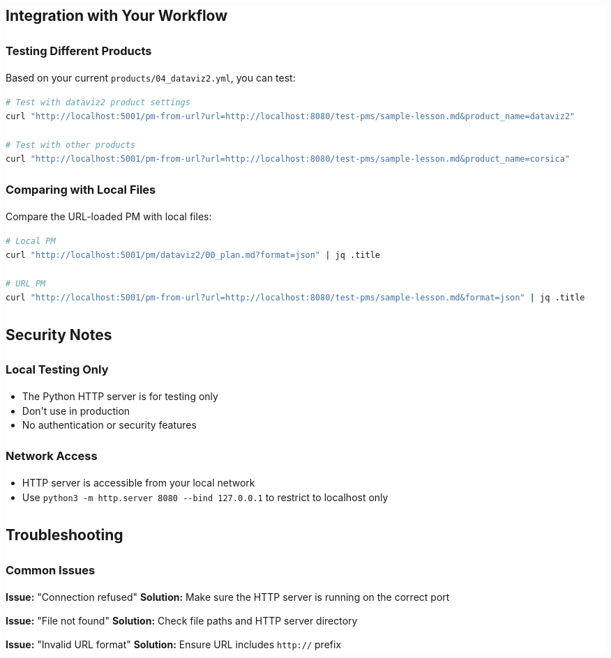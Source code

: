 ## Integration with Your Workflow

### Testing Different Products
Based on your current `products/04_dataviz2.yml`, you can test:

```bash
# Test with dataviz2 product settings
curl "http://localhost:5001/pm-from-url?url=http://localhost:8080/test-pms/sample-lesson.md&product_name=dataviz2"

# Test with other products
curl "http://localhost:5001/pm-from-url?url=http://localhost:8080/test-pms/sample-lesson.md&product_name=corsica"
```

### Comparing with Local Files
Compare the URL-loaded PM with local files:

```bash
# Local PM
curl "http://localhost:5001/pm/dataviz2/00_plan.md?format=json" | jq .title

# URL PM
curl "http://localhost:5001/pm-from-url?url=http://localhost:8080/test-pms/sample-lesson.md&format=json" | jq .title
```

## Security Notes

### Local Testing Only
- The Python HTTP server is for testing only
- Don't use in production
- No authentication or security features

### Network Access
- HTTP server is accessible from your local network
- Use `python3 -m http.server 8080 --bind 127.0.0.1` to restrict to localhost only

## Troubleshooting

### Common Issues

**Issue:** "Connection refused"
**Solution:** Make sure the HTTP server is running on the correct port

**Issue:** "File not found" 
**Solution:** Check file paths and HTTP server directory

**Issue:** "Invalid URL format"
**Solution:** Ensure URL includes `http://` prefix
